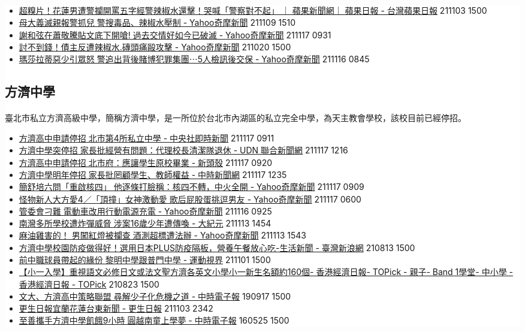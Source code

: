 - [超糗片！花蓮男遭警攔開罵五字經警辣椒水還擊！哭喊「警察對不起」 ｜ 蘋果新聞網｜ 蘋果日報 - 台灣蘋果日報](https://tw.appledaily.com/local/20211103/WB6NPTGUTRDRBDZAOBXH4T626I/ "超糗片！花蓮男遭警攔開罵五字經警辣椒水還擊！哭喊「警察對不起」 ｜ 蘋果新聞網｜ 蘋果日報 - 台灣蘋果日報") 211103 1500
- [母大義滅親報警抓兒 警搜毒品、辣椒水壓制 - Yahoo奇摩新聞](https://tw.news.yahoo.com/%E6%AF%8D%E5%A4%A7%E7%BE%A9%E6%BB%85%E8%A6%AA%E5%A0%B1%E8%AD%A6%E6%8A%93%E5%85%92-%E8%AD%A6%E6%90%9C%E6%AF%92%E5%93%81-%E8%BE%A3%E6%A4%92%E6%B0%B4%E5%A3%93%E5%88%B6-071000319.html "母大義滅親報警抓兒 警搜毒品、辣椒水壓制 - Yahoo奇摩新聞") 211109 1510
- [謝和弦在蕭敬騰貼文底下開嗆! 過去交情好如今已破滅 - Yahoo奇摩新聞](https://tw.news.yahoo.com/%E8%AC%9D%E5%92%8C%E5%BC%A6%E5%9C%A8%E8%95%AD%E6%95%AC%E9%A8%B0%E8%B2%BC%E6%96%87%E5%BA%95%E4%B8%8B%E9%96%8B%E5%97%86-%E9%81%8E%E5%8E%BB%E4%BA%A4%E6%83%85%E5%A5%BD%E5%A6%82%E4%BB%8A%E5%B7%B2%E7%A0%B4%E6%BB%85-013150510.html "謝和弦在蕭敬騰貼文底下開嗆! 過去交情好如今已破滅 - Yahoo奇摩新聞") 211117 0931
- [討不到錢！債主反遭辣椒水.磚頭痛毆攻擊 - Yahoo奇摩新聞](https://tw.news.yahoo.com/%E8%A8%8E%E4%B8%8D%E5%88%B0%E9%8C%A2-%E5%82%B5%E4%B8%BB%E5%8F%8D%E9%81%AD%E8%BE%A3%E6%A4%92%E6%B0%B4-%E7%A3%9A%E9%A0%AD%E7%97%9B%E6%AF%86%E6%94%BB%E6%93%8A-033911953.html "討不到錢！債主反遭辣椒水.磚頭痛毆攻擊 - Yahoo奇摩新聞") 211020 1500
- [瑪莎拉蒂惡少引眾怒 警追出背後賭博犯罪集團⋯5人檢訊後交保 - Yahoo奇摩新聞](https://tw.news.yahoo.com/%E7%91%AA%E8%8E%8E%E6%8B%89%E8%92%82%E6%83%A1%E5%B0%91%E5%BC%95%E7%9C%BE%E6%80%92-%E8%AD%A6%E8%BF%BD%E5%87%BA%E8%83%8C%E5%BE%8C%E8%B3%AD%E5%8D%9A%E7%8A%AF%E7%BD%AA%E9%9B%86%E5%9C%98-5%E4%BA%BA%E6%AA%A2%E8%A8%8A%E5%BE%8C%E4%BA%A4%E4%BF%9D-215000024.html "瑪莎拉蒂惡少引眾怒 警追出背後賭博犯罪集團⋯5人檢訊後交保 - Yahoo奇摩新聞") 211116 0845

## 方濟中學

臺北市私立方濟高級中學，簡稱方濟中學，是一所位於台北市內湖區的私立完全中學，為天主教會學校，該校目前已經停招。
- [方濟高中申請停招 北市第4所私立中學 - 中央社即時新聞](https://www.cna.com.tw/news/firstnews/202111170025.aspx "方濟高中申請停招 北市第4所私立中學 - 中央社即時新聞") 211117 0911
- [方濟中學突停招 家長批經營有問題：代理校長清潔隊退休 - UDN 聯合新聞網](https://udn.com/news/story/6898/5896672?from=udn-catebreaknews_ch2 "方濟中學突停招 家長批經營有問題：代理校長清潔隊退休 - UDN 聯合新聞網") 211117 1216
- [方濟高中申請停招 北市府：應讓學生原校畢業 - 新頭殼](https://newtalk.tw/news/view/2021-11-17/667619 "方濟高中申請停招 北市府：應讓學生原校畢業 - 新頭殼") 211117 0920
- [方濟中學明年停招 家長批罔顧學生、教師權益 - 中時新聞網](https://www.chinatimes.com/cn/realtimenews/20211117002650-260405 "方濟中學明年停招 家長批罔顧學生、教師權益 - 中時新聞網") 211117 1235
- [簡舒培六問「重啟核四」 他逐條打臉稱：核四不轉，中火全開 - Yahoo奇摩新聞](https://tw.news.yahoo.com/%E7%B0%A1%E8%88%92%E5%9F%B9%E5%85%AD%E5%95%8F-%E9%87%8D%E5%95%9F%E6%A0%B8%E5%9B%9B-%E4%BB%96%E9%80%90%E6%A2%9D%E6%89%93%E8%87%89%E7%A8%B1-%E6%A0%B8%E5%9B%9B%E4%B8%8D%E8%BD%89-%E4%B8%AD%E7%81%AB%E5%85%A8%E9%96%8B-010922753.html "簡舒培六問「重啟核四」 他逐條打臉稱：核四不轉，中火全開 - Yahoo奇摩新聞") 211117 0909
- [怪物新人大方愛4／「頂撞」女神激動愛 歌后屁股蛋挑逗男友 - Yahoo奇摩新聞](https://tw.news.yahoo.com/%E6%80%AA%E7%89%A9%E6%96%B0%E4%BA%BA%E5%A4%A7%E6%96%B9%E6%84%9B4-%E9%A0%82%E6%92%9E-%E5%A5%B3%E7%A5%9E%E6%BF%80%E5%8B%95%E6%84%9B-%E6%AD%8C%E5%90%8E%E5%B1%81%E8%82%A1%E8%9B%8B%E6%8C%91%E9%80%97%E7%94%B7%E5%8F%8B-220000914.html "怪物新人大方愛4／「頂撞」女神激動愛 歌后屁股蛋挑逗男友 - Yahoo奇摩新聞") 211117 0600
- [管委會刁難 電動車改用行動電源充電 - Yahoo奇摩新聞](https://tw.news.yahoo.com/%E7%AE%A1%E5%A7%94%E6%9C%83%E5%88%81%E9%9B%A3-%E9%9B%BB%E5%8B%95%E8%BB%8A%E6%94%B9%E7%94%A8%E8%A1%8C%E5%8B%95%E9%9B%BB%E6%BA%90%E5%85%85%E9%9B%BB-012528735.html "管委會刁難 電動車改用行動電源充電 - Yahoo奇摩新聞") 211116 0925
- [南灣多所學校遭炸彈威脅 涉案16歲少年遭傳喚 - 大紀元](https://www.epochtimes.com/b5/21/11/13/n13373373.htm "南灣多所學校遭炸彈威脅 涉案16歲少年遭傳喚 - 大紀元") 211113 1454
- [麻油雞害的！ 男闖紅燈被攔查 酒測超標遭法辦 - Yahoo奇摩新聞](https://tw.news.yahoo.com/%E9%BA%BB%E6%B2%B9%E9%9B%9E%E5%AE%B3%E7%9A%84-%E7%94%B7%E9%97%96%E7%B4%85%E7%87%88%E8%A2%AB%E6%94%94%E6%9F%A5-%E9%85%92%E6%B8%AC%E8%B6%85%E6%A8%99%E9%81%AD%E6%B3%95%E8%BE%A6-074300016.html "麻油雞害的！ 男闖紅燈被攔查 酒測超標遭法辦 - Yahoo奇摩新聞") 211113 1543
- [方濟中學校園防疫做得好！選用日本PLUS防疫隔板，營養午餐放心吃-生活新聞 - 臺灣新浪網](https://news.sina.com.tw/article/20210813/39582784.html "方濟中學校園防疫做得好！選用日本PLUS防疫隔板，營養午餐放心吃-生活新聞 - 臺灣新浪網") 210813 1500
- [前中職球員帶起的緣份 黎明中學跟普門中學 - 運動視界](https://www.sportsv.net/articles/89596 "前中職球員帶起的緣份 黎明中學跟普門中學 - 運動視界") 211101 1500
- [【小一入學】重視語文必修日文或法文聖方濟各英文小學小一新生名額約160個- 香港經濟日報- TOPick - 親子- Band 1學堂- 中小學 - 香港經濟日報 - TOPick](https://topick.hket.com/article/3038260/%E3%80%90%E5%B0%8F%E4%B8%80%E5%85%A5%E5%AD%B8%E3%80%91%E9%87%8D%E8%A6%96%E8%AA%9E%E6%96%87%E5%BF%85%E4%BF%AE%E6%97%A5%E6%96%87%E6%88%96%E6%B3%95%E6%96%87%E3%80%80%E8%81%96%E6%96%B9%E6%BF%9F%E5%90%84%E8%8B%B1%E6%96%87%E5%B0%8F%E5%AD%B8%E5%B0%8F%E4%B8%80%E6%96%B0%E7%94%9F%E5%90%8D%E9%A1%8D%E7%B4%84160%E5%80%8B "【小一入學】重視語文必修日文或法文聖方濟各英文小學小一新生名額約160個- 香港經濟日報- TOPick - 親子- Band 1學堂- 中小學 - 香港經濟日報 - TOPick") 210823 1500
- [文大、方濟高中策略聯盟 尋解少子化危機之道 - 中時電子報](https://www.chinatimes.com/realtimenews/20190917003713-260405 "文大、方濟高中策略聯盟 尋解少子化危機之道 - 中時電子報") 190917 1500
- [更生日報宜蘭花蓮台東新聞 - 更生日報](http://www.ksnews.com.tw/index.php/news/contents_page/0001540961 "更生日報宜蘭花蓮台東新聞 - 更生日報") 211103 2342
- [至善攜手方濟中學飢餓9小時 圓越南童上學夢 - 中時電子報](https://www.chinatimes.com/realtimenews/20160525005123-260405 "至善攜手方濟中學飢餓9小時 圓越南童上學夢 - 中時電子報") 160525 1500